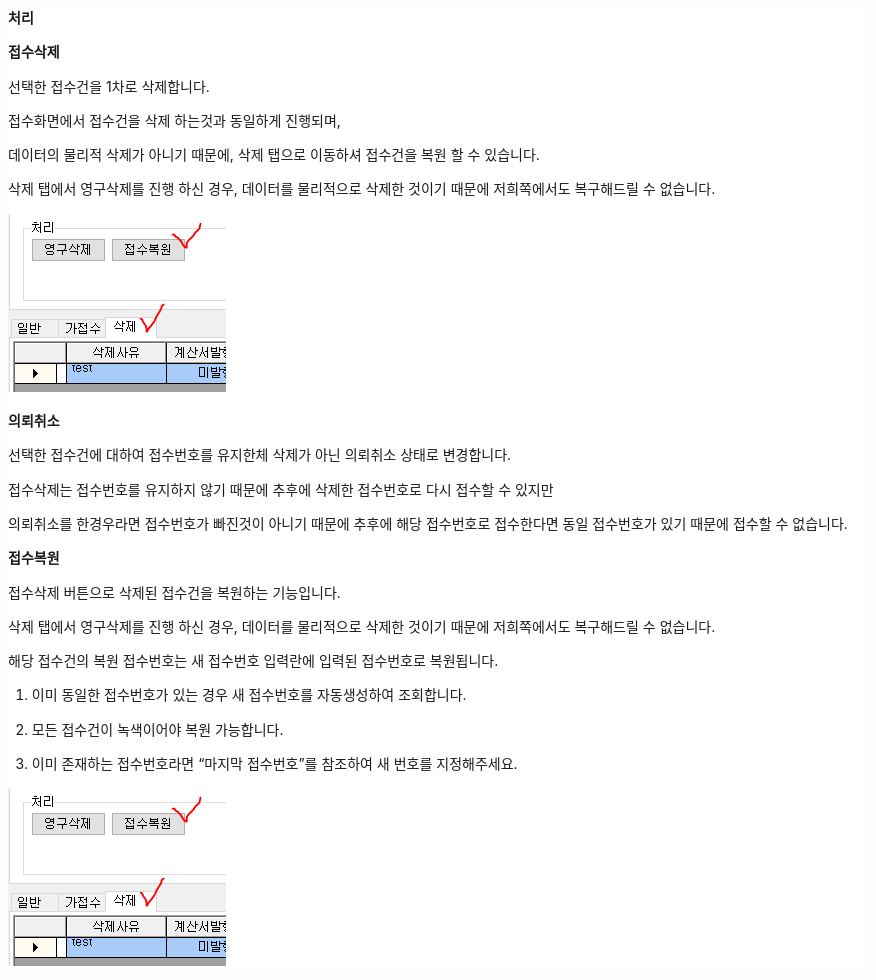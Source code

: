 **처리**

**접수삭제**

선택한 접수건을 1차로 삭제합니다.

접수화면에서 접수건을 삭제 하는것과 동일하게 진행되며,

데이터의 물리적 삭제가 아니기 때문에, 삭제 탭으로 이동하셔 접수건을 복원 할 수 있습니다.

삭제 탭에서 영구삭제를 진행 하신 경우, 데이터를 물리적으로 삭제한 것이기 때문에 저희쪽에서도 복구해드릴 수 없습니다.

![](/assets/003접수시료관리/통합접수처리43.png)

  


  


**의뢰취소**

선택한 접수건에 대하여 접수번호를 유지한체 삭제가 아닌 의뢰취소 상태로 변경합니다.

접수삭제는 접수번호를 유지하지 않기 때문에 추후에 삭제한 접수번호로 다시 접수할 수 있지만

의뢰취소를 한경우라면 접수번호가 빠진것이 아니기 때문에 추후에 해당 접수번호로 접수한다면 동일 접수번호가 있기 때문에 접수할 수 없습니다.

**접수복원**

접수삭제 버튼으로 삭제된 접수건을 복원하는 기능입니다.

삭제 탭에서 영구삭제를 진행 하신 경우, 데이터를 물리적으로 삭제한 것이기 때문에 저희쪽에서도 복구해드릴 수 없습니다.

해당 접수건의 복원 접수번호는 새 접수번호 입력란에 입력된 접수번호로 복원됩니다.

1. 이미 동일한 접수번호가 있는 경우 새 접수번호를 자동생성하여 조회합니다.

2. 모든 접수건이 녹색이어야 복원 가능합니다.

3. 이미 존재하는 접수번호라면 “마지막 접수번호”를 참조하여 새 번호를 지정해주세요.

![](/assets/003접수시료관리/통합접수접수복원44.png)
